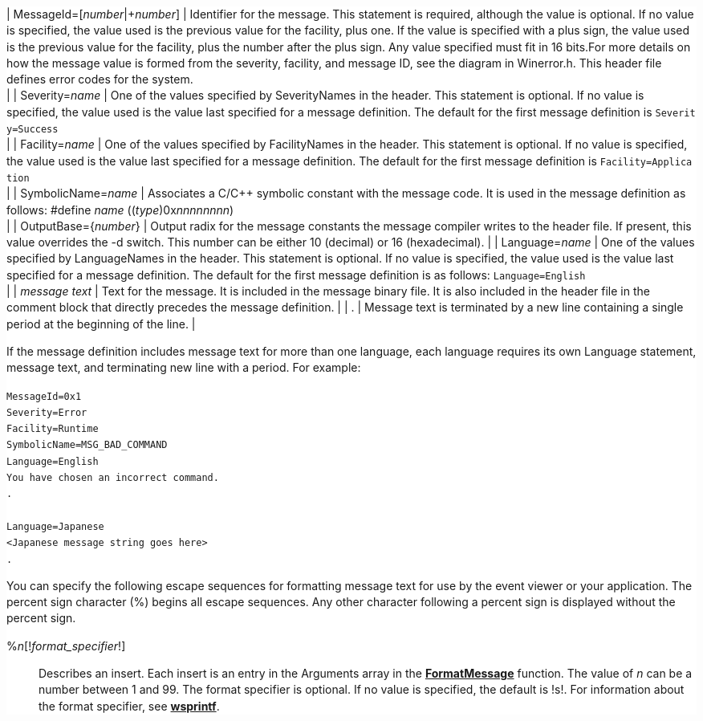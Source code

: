 | MessageId=\[*number*\|+*number*\] | Identifier for the message. This statement is required, although the value is optional. If no value is specified, the value used is the previous value for the facility, plus one. If the value is specified with a plus sign, the value used is the previous value for the facility, plus the number after the plus sign. Any value specified must fit in 16 bits.For more details on how the message value is formed from the severity, facility, and message ID, see the diagram in Winerror.h. This header file defines error codes for the system.<br/> |
| Severity=*name*                   | One of the values specified by SeverityNames in the header. This statement is optional. If no value is specified, the value used is the value last specified for a message definition. The default for the first message definition is `Severity=Success`<br/>                                                                                                                                                                                                                                                                                               |
| Facility=*name*                   | One of the values specified by FacilityNames in the header. This statement is optional. If no value is specified, the value used is the value last specified for a message definition. The default for the first message definition is `Facility=Application`<br/>                                                                                                                                                                                                                                                                                           |
| SymbolicName=*name*               | Associates a C/C++ symbolic constant with the message code. It is used in the message definition as follows: \#define *name* ((*type*)0x*nnnnnnnn*)<br/>                                                                                                                                                                                                                                                                                                                                                                                                     |
| OutputBase={*number*}             | Output radix for the message constants the message compiler writes to the header file. If present, this value overrides the -d switch. This number can be either 10 (decimal) or 16 (hexadecimal).                                                                                                                                                                                                                                                                                                                                                                 |
| Language=*name*                   | One of the values specified by LanguageNames in the header. This statement is optional. If no value is specified, the value used is the value last specified for a message definition. The default for the first message definition is as follows: `Language=English`<br/>                                                                                                                                                                                                                                                                                   |
| *message text*                    | Text for the message. It is included in the message binary file. It is also included in the header file in the comment block that directly precedes the message definition.                                                                                                                                                                                                                                                                                                                                                                                        |
| .                                 | Message text is terminated by a new line containing a single period at the beginning of the line.                                                                                                                                                                                                                                                                                                                                                                                                                                                                  |



 

If the message definition includes message text for more than one language, each language requires its own Language statement, message text, and terminating new line with a period. For example:

``` syntax
MessageId=0x1
Severity=Error
Facility=Runtime
SymbolicName=MSG_BAD_COMMAND
Language=English
You have chosen an incorrect command.
.

Language=Japanese
<Japanese message string goes here>
.
```

You can specify the following escape sequences for formatting message text for use by the event viewer or your application. The percent sign character (%) begins all escape sequences. Any other character following a percent sign is displayed without the percent sign.

<dl> <dt>

<span id="_n__format_specifier__"></span><span id="_N__FORMAT_SPECIFIER__"></span>%*n*\[!*format\_specifier*!\]
</dt> <dd>

Describes an insert. Each insert is an entry in the Arguments array in the [**FormatMessage**](/windows/desktop/api/winbase/nf-winbase-formatmessage) function. The value of *n* can be a number between 1 and 99. The format specifier is optional. If no value is specified, the default is !s!. For information about the format specifier, see [**wsprintf**](/windows/win32/api/winuser/nf-winuser-wsprintfa).
